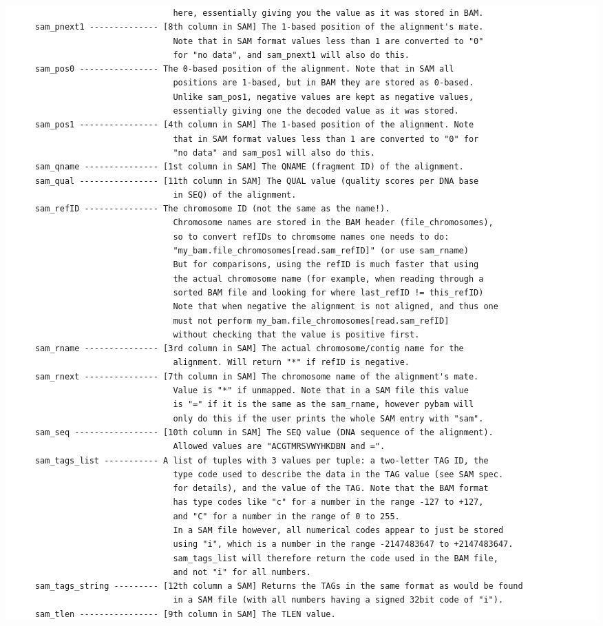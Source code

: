                                       here, essentially giving you the value as it was stored in BAM.
          sam_pnext1 -------------- [8th column in SAM] The 1-based position of the alignment's mate.
                                      Note that in SAM format values less than 1 are converted to "0"
                                      for "no data", and sam_pnext1 will also do this.
          sam_pos0 ---------------- The 0-based position of the alignment. Note that in SAM all
                                      positions are 1-based, but in BAM they are stored as 0-based.
                                      Unlike sam_pos1, negative values are kept as negative values,
                                      essentially giving one the decoded value as it was stored.
          sam_pos1 ---------------- [4th column in SAM] The 1-based position of the alignment. Note
                                      that in SAM format values less than 1 are converted to "0" for
                                      "no data" and sam_pos1 will also do this.
          sam_qname --------------- [1st column in SAM] The QNAME (fragment ID) of the alignment.
          sam_qual ---------------- [11th column in SAM] The QUAL value (quality scores per DNA base
                                      in SEQ) of the alignment.
          sam_refID --------------- The chromosome ID (not the same as the name!).
                                      Chromosome names are stored in the BAM header (file_chromosomes),
                                      so to convert refIDs to chromsome names one needs to do:
                                      "my_bam.file_chromosomes[read.sam_refID]" (or use sam_rname)
                                      But for comparisons, using the refID is much faster that using
                                      the actual chromosome name (for example, when reading through a
                                      sorted BAM file and looking for where last_refID != this_refID)
                                      Note that when negative the alignment is not aligned, and thus one
                                      must not perform my_bam.file_chromosomes[read.sam_refID]
                                      without checking that the value is positive first.
          sam_rname --------------- [3rd column in SAM] The actual chromosome/contig name for the
                                      alignment. Will return "*" if refID is negative.
          sam_rnext --------------- [7th column in SAM] The chromosome name of the alignment's mate.
                                      Value is "*" if unmapped. Note that in a SAM file this value
                                      is "=" if it is the same as the sam_rname, however pybam will
                                      only do this if the user prints the whole SAM entry with "sam".
          sam_seq ----------------- [10th column in SAM] The SEQ value (DNA sequence of the alignment).
                                      Allowed values are "ACGTMRSVWYHKDBN and =".
          sam_tags_list ----------- A list of tuples with 3 values per tuple: a two-letter TAG ID, the
                                      type code used to describe the data in the TAG value (see SAM spec.
                                      for details), and the value of the TAG. Note that the BAM format
                                      has type codes like "c" for a number in the range -127 to +127,
                                      and "C" for a number in the range of 0 to 255.
                                      In a SAM file however, all numerical codes appear to just be stored
                                      using "i", which is a number in the range -2147483647 to +2147483647.
                                      sam_tags_list will therefore return the code used in the BAM file,
                                      and not "i" for all numbers.
          sam_tags_string --------- [12th column a SAM] Returns the TAGs in the same format as would be found
                                      in a SAM file (with all numbers having a signed 32bit code of "i").
          sam_tlen ---------------- [9th column in SAM] The TLEN value.
